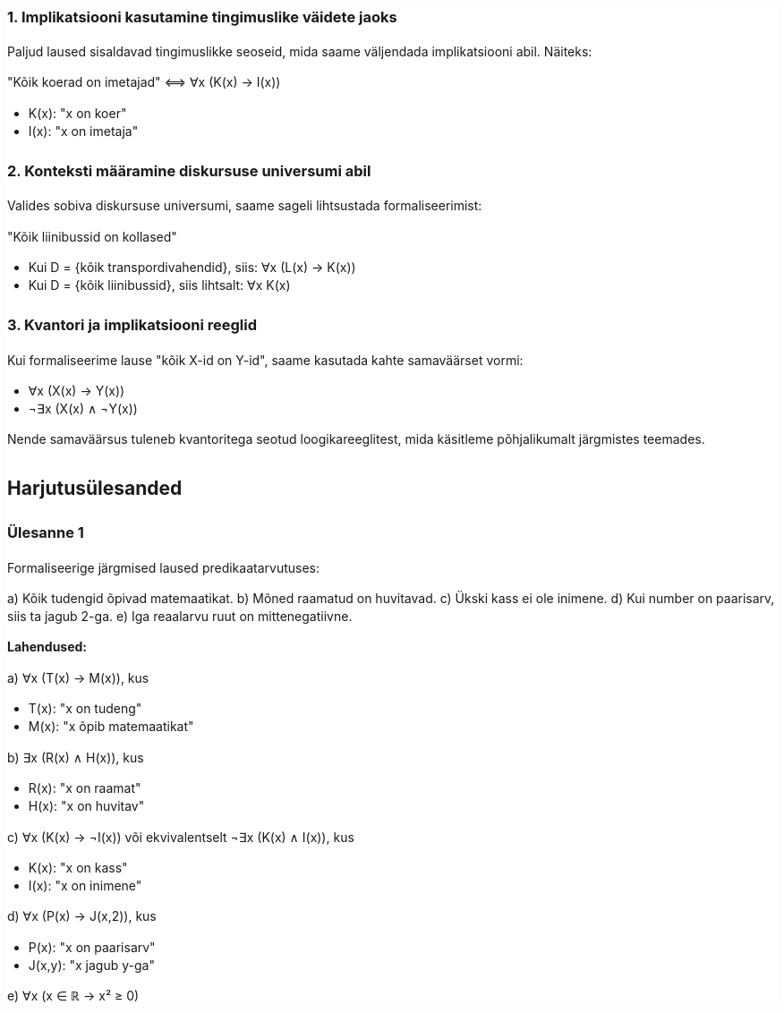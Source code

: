 ### 1. Implikatsiooni kasutamine tingimuslike väidete jaoks

Paljud laused sisaldavad tingimuslikke seoseid, mida saame väljendada implikatsiooni abil. Näiteks:

"Kõik koerad on imetajad" ⟺ ∀x (K(x) → I(x))
- K(x): "x on koer"
- I(x): "x on imetaja"

### 2. Konteksti määramine diskursuse universumi abil

Valides sobiva diskursuse universumi, saame sageli lihtsustada formaliseerimist:

"Kõik liinibussid on kollased" 
- Kui D = {kõik transpordivahendid}, siis: ∀x (L(x) → K(x))
- Kui D = {kõik liinibussid}, siis lihtsalt: ∀x K(x)

### 3. Kvantori ja implikatsiooni reeglid

Kui formaliseerime lause "kõik X-id on Y-id", saame kasutada kahte samaväärset vormi:
- ∀x (X(x) → Y(x))
- ¬∃x (X(x) ∧ ¬Y(x))

Nende samaväärsus tuleneb kvantoritega seotud loogikareeglitest, mida käsitleme põhjalikumalt järgmistes teemades.

## Harjutusülesanded

### Ülesanne 1
Formaliseerige järgmised laused predikaatarvutuses:

a) Kõik tudengid õpivad matemaatikat.
b) Mõned raamatud on huvitavad.
c) Ükski kass ei ole inimene.
d) Kui number on paarisarv, siis ta jagub 2-ga.
e) Iga reaalarvu ruut on mittenegatiivne.

**Lahendused:**

a) ∀x (T(x) → M(x)), kus 
   - T(x): "x on tudeng"
   - M(x): "x õpib matemaatikat"

b) ∃x (R(x) ∧ H(x)), kus
   - R(x): "x on raamat"
   - H(x): "x on huvitav"

c) ∀x (K(x) → ¬I(x)) või ekvivalentselt ¬∃x (K(x) ∧ I(x)), kus
   - K(x): "x on kass"
   - I(x): "x on inimene"

d) ∀x (P(x) → J(x,2)), kus
   - P(x): "x on paarisarv"
   - J(x,y): "x jagub y-ga"

e) ∀x (x ∈ ℝ → x² ≥ 0)
